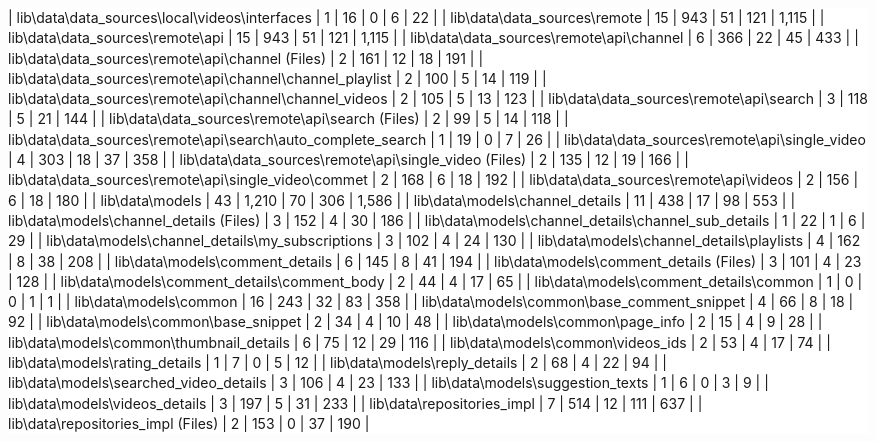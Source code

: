 | lib\\data\\data_sources\\local\\videos\\interfaces | 1 | 16 | 0 | 6 | 22 |
| lib\\data\\data_sources\\remote | 15 | 943 | 51 | 121 | 1,115 |
| lib\\data\\data_sources\\remote\\api | 15 | 943 | 51 | 121 | 1,115 |
| lib\\data\\data_sources\\remote\\api\\channel | 6 | 366 | 22 | 45 | 433 |
| lib\\data\\data_sources\\remote\\api\\channel (Files) | 2 | 161 | 12 | 18 | 191 |
| lib\\data\\data_sources\\remote\\api\\channel\\channel_playlist | 2 | 100 | 5 | 14 | 119 |
| lib\\data\\data_sources\\remote\\api\\channel\\channel_videos | 2 | 105 | 5 | 13 | 123 |
| lib\\data\\data_sources\\remote\\api\\search | 3 | 118 | 5 | 21 | 144 |
| lib\\data\\data_sources\\remote\\api\\search (Files) | 2 | 99 | 5 | 14 | 118 |
| lib\\data\\data_sources\\remote\\api\\search\\auto_complete_search | 1 | 19 | 0 | 7 | 26 |
| lib\\data\\data_sources\\remote\\api\\single_video | 4 | 303 | 18 | 37 | 358 |
| lib\\data\\data_sources\\remote\\api\\single_video (Files) | 2 | 135 | 12 | 19 | 166 |
| lib\\data\\data_sources\\remote\\api\\single_video\\commet | 2 | 168 | 6 | 18 | 192 |
| lib\\data\\data_sources\\remote\\api\\videos | 2 | 156 | 6 | 18 | 180 |
| lib\\data\\models | 43 | 1,210 | 70 | 306 | 1,586 |
| lib\\data\\models\\channel_details | 11 | 438 | 17 | 98 | 553 |
| lib\\data\\models\\channel_details (Files) | 3 | 152 | 4 | 30 | 186 |
| lib\\data\\models\\channel_details\\channel_sub_details | 1 | 22 | 1 | 6 | 29 |
| lib\\data\\models\\channel_details\\my_subscriptions | 3 | 102 | 4 | 24 | 130 |
| lib\\data\\models\\channel_details\\playlists | 4 | 162 | 8 | 38 | 208 |
| lib\\data\\models\\comment_details | 6 | 145 | 8 | 41 | 194 |
| lib\\data\\models\\comment_details (Files) | 3 | 101 | 4 | 23 | 128 |
| lib\\data\\models\\comment_details\\comment_body | 2 | 44 | 4 | 17 | 65 |
| lib\\data\\models\\comment_details\\common | 1 | 0 | 0 | 1 | 1 |
| lib\\data\\models\\common | 16 | 243 | 32 | 83 | 358 |
| lib\\data\\models\\common\\base_comment_snippet | 4 | 66 | 8 | 18 | 92 |
| lib\\data\\models\\common\\base_snippet | 2 | 34 | 4 | 10 | 48 |
| lib\\data\\models\\common\\page_info | 2 | 15 | 4 | 9 | 28 |
| lib\\data\\models\\common\\thumbnail_details | 6 | 75 | 12 | 29 | 116 |
| lib\\data\\models\\common\\videos_ids | 2 | 53 | 4 | 17 | 74 |
| lib\\data\\models\\rating_details | 1 | 7 | 0 | 5 | 12 |
| lib\\data\\models\\reply_details | 2 | 68 | 4 | 22 | 94 |
| lib\\data\\models\\searched_video_details | 3 | 106 | 4 | 23 | 133 |
| lib\\data\\models\\suggestion_texts | 1 | 6 | 0 | 3 | 9 |
| lib\\data\\models\\videos_details | 3 | 197 | 5 | 31 | 233 |
| lib\\data\\repositories_impl | 7 | 514 | 12 | 111 | 637 |
| lib\\data\\repositories_impl (Files) | 2 | 153 | 0 | 37 | 190 |